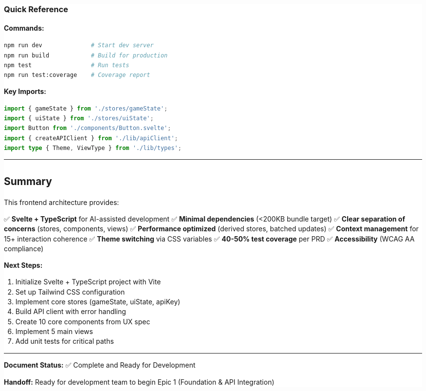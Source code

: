### Quick Reference

**Commands:**
```bash
npm run dev              # Start dev server
npm run build            # Build for production
npm test                 # Run tests
npm run test:coverage    # Coverage report
```

**Key Imports:**
```typescript
import { gameState } from './stores/gameState';
import { uiState } from './stores/uiState';
import Button from './components/Button.svelte';
import { createAPIClient } from './lib/apiClient';
import type { Theme, ViewType } from './lib/types';
```

---

## Summary

This frontend architecture provides:

✅ **Svelte + TypeScript** for AI-assisted development
✅ **Minimal dependencies** (<200KB bundle target)
✅ **Clear separation of concerns** (stores, components, views)
✅ **Performance optimized** (derived stores, batched updates)
✅ **Context management** for 15+ interaction coherence
✅ **Theme switching** via CSS variables
✅ **40-50% test coverage** per PRD
✅ **Accessibility** (WCAG AA compliance)

**Next Steps:**
1. Initialize Svelte + TypeScript project with Vite
2. Set up Tailwind CSS configuration
3. Implement core stores (gameState, uiState, apiKey)
4. Build API client with error handling
5. Create 10 core components from UX spec
6. Implement 5 main views
7. Add unit tests for critical paths

---

**Document Status:** ✅ Complete and Ready for Development

**Handoff:** Ready for development team to begin Epic 1 (Foundation & API Integration)
